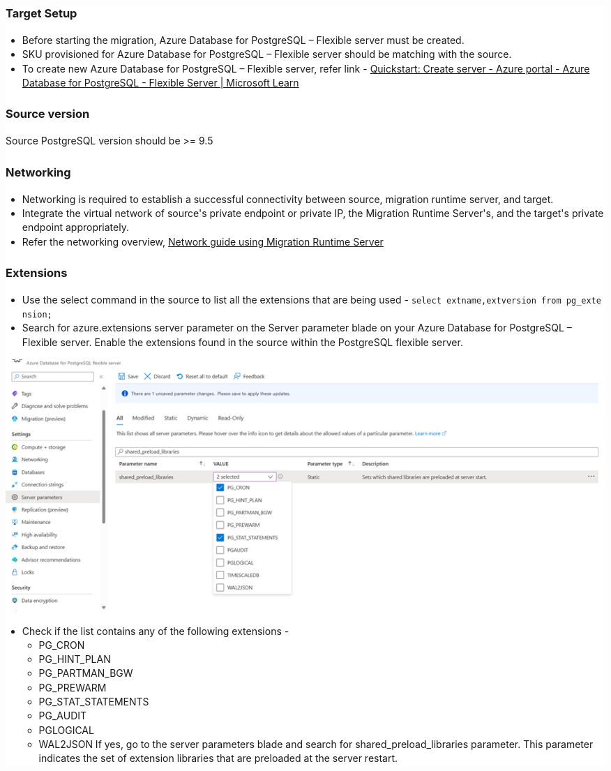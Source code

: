### Target Setup

- Before starting the migration, Azure Database for PostgreSQL – Flexible server must be created. 
- SKU provisioned for Azure Database for PostgreSQL – Flexible server should be matching with the source.
- To create new Azure Database for PostgreSQL – Flexible server, refer link - [Quickstart: Create server - Azure portal - Azure Database for PostgreSQL - Flexible Server | Microsoft Learn](https://learn.microsoft.com/en-us/azure/postgresql/flexible-server/quickstart-create-server-portal)
 
### Source version
Source PostgreSQL version should be >= 9.5

### Networking

- Networking is required to establish a successful connectivity between source, migration runtime server, and target.
- Integrate the virtual network of source's private endpoint or private IP, the Migration Runtime Server's, and the target's private endpoint appropriately.
- Refer the networking overview, [Network guide using Migration Runtime Server](concepts-network.md)

### Extensions
- Use the select command in the source to list all the extensions that are being used - `select extname,extversion from pg_extension;`
- Search for azure.extensions server parameter on the Server parameter blade on your Azure Database for PostgreSQL – Flexible server. Enable the extensions found in the source within the PostgreSQL flexible server.

![Enable extensions](media/tutorial-portal/az-flexible-server-enable-extensions.png)

- Check if the list contains any of the following extensions - 
    - PG_CRON
    - PG_HINT_PLAN
    - PG_PARTMAN_BGW
    - PG_PREWARM
    - PG_STAT_STATEMENTS
    - PG_AUDIT
    - PGLOGICAL
    - WAL2JSON
If yes, go to the server parameters blade and search for shared_preload_libraries parameter. This parameter indicates the set of extension libraries that are preloaded at the server restart.
